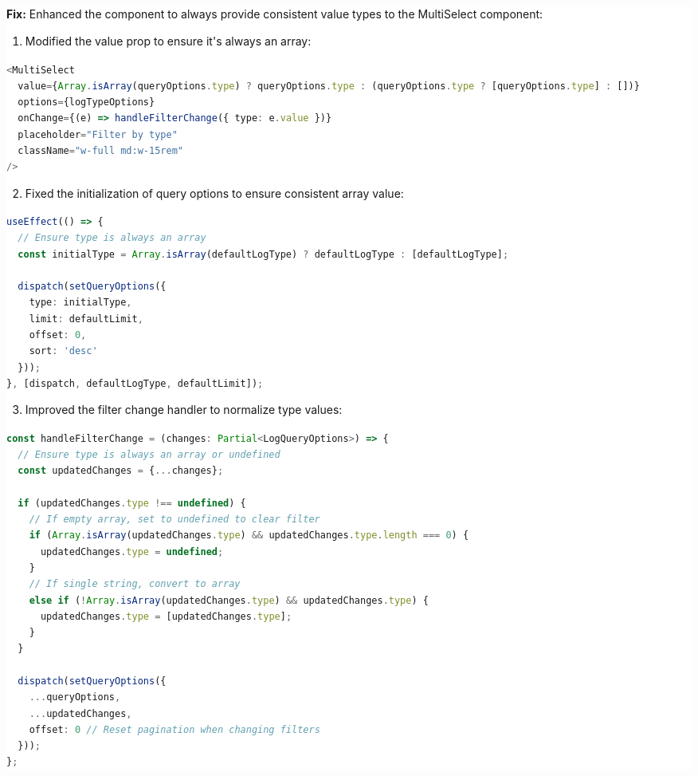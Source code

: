 **Fix:**
Enhanced the component to always provide consistent value types to the MultiSelect component:

1. Modified the value prop to ensure it's always an array:
```typescript
<MultiSelect
  value={Array.isArray(queryOptions.type) ? queryOptions.type : (queryOptions.type ? [queryOptions.type] : [])}
  options={logTypeOptions}
  onChange={(e) => handleFilterChange({ type: e.value })}
  placeholder="Filter by type"
  className="w-full md:w-15rem"
/>
```

2. Fixed the initialization of query options to ensure consistent array value:
```typescript
useEffect(() => {
  // Ensure type is always an array
  const initialType = Array.isArray(defaultLogType) ? defaultLogType : [defaultLogType];
  
  dispatch(setQueryOptions({
    type: initialType,
    limit: defaultLimit,
    offset: 0,
    sort: 'desc'
  }));
}, [dispatch, defaultLogType, defaultLimit]);
```

3. Improved the filter change handler to normalize type values:
```typescript
const handleFilterChange = (changes: Partial<LogQueryOptions>) => {
  // Ensure type is always an array or undefined
  const updatedChanges = {...changes};
  
  if (updatedChanges.type !== undefined) {
    // If empty array, set to undefined to clear filter
    if (Array.isArray(updatedChanges.type) && updatedChanges.type.length === 0) {
      updatedChanges.type = undefined;
    }
    // If single string, convert to array
    else if (!Array.isArray(updatedChanges.type) && updatedChanges.type) {
      updatedChanges.type = [updatedChanges.type];
    }
  }
  
  dispatch(setQueryOptions({
    ...queryOptions,
    ...updatedChanges,
    offset: 0 // Reset pagination when changing filters
  }));
};
```
